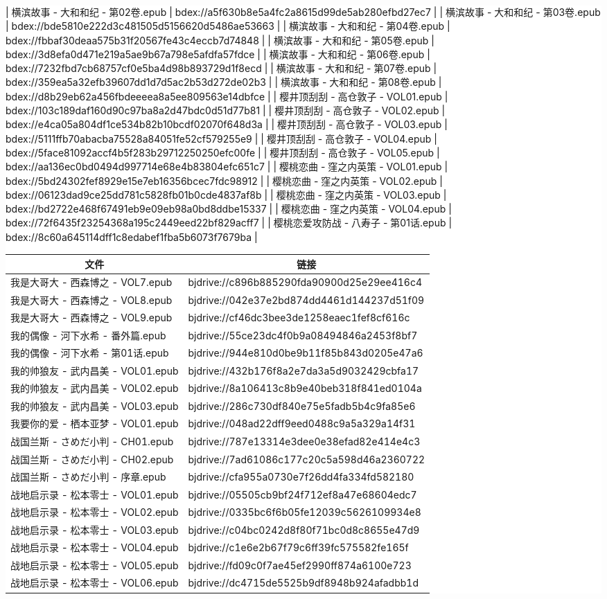 | 横滨故事 - 大和和纪 - 第02卷.epub | bdex://a5f630b8e5a4fc2a8615d99de5ab280efbd27ec7 |
| 横滨故事 - 大和和纪 - 第03卷.epub | bdex://bde5810e222d3c481505d5156620d5486ae53663 |
| 横滨故事 - 大和和纪 - 第04卷.epub | bdex://fbbaf30deaa575b31f20567fe43c4eccb7d74848 |
| 横滨故事 - 大和和纪 - 第05卷.epub | bdex://3d8efa0d471e219a5ae9b67a798e5afdfa57fdce |
| 横滨故事 - 大和和纪 - 第06卷.epub | bdex://7232fbd7cb68757cf0e5ba4d98b893729d1f8ecd |
| 横滨故事 - 大和和纪 - 第07卷.epub | bdex://359ea5a32efb39607dd1d7d5ac2b53d272de02b3 |
| 横滨故事 - 大和和纪 - 第08卷.epub | bdex://d8b29eb62a456fbdeeeea8a5ee809563e14dbfce |
| 樱井顶刮刮 - 高仓敦子 - VOL01.epub | bdex://103c189daf160d90c97ba8a2d47bdc0d51d77b81 |
| 樱井顶刮刮 - 高仓敦子 - VOL02.epub | bdex://e4ca05a804df1ce534b82b10bcdf02070f648d3a |
| 樱井顶刮刮 - 高仓敦子 - VOL03.epub | bdex://5111ffb70abacba75528a84051fe52cf579255e9 |
| 樱井顶刮刮 - 高仓敦子 - VOL04.epub | bdex://5face81092accf4b5f283b29712250250efc00fe |
| 樱井顶刮刮 - 高仓敦子 - VOL05.epub | bdex://aa136ec0bd0494d997714e68e4b83804efc651c7 |
| 樱桃恋曲 - 窪之内英策 - VOL01.epub | bdex://5bd24302fef8929e15e7eb16356bcec7fdc98912 |
| 樱桃恋曲 - 窪之内英策 - VOL02.epub | bdex://06123dad9ce25dd781c5828fb01b0cde4837af8b |
| 樱桃恋曲 - 窪之内英策 - VOL03.epub | bdex://bd2722e468f67491eb9e09eb98a0bd8ddbe15337 |
| 樱桃恋曲 - 窪之内英策 - VOL04.epub | bdex://72f6435f23254368a195c2449eed22bf829acff7 |
| 樱桃恋爱攻防战 - 八寿子 - 第01话.epub | bdex://8c60a645114dff1c8edabef1fba5b6073f7679ba |



| 文件 | 链接 |
| --- | --- |
| 我是大哥大 - 西森博之 - VOL7.epub | bjdrive://c896b885290fda90900d25e29ee416c4 |
| 我是大哥大 - 西森博之 - VOL8.epub | bjdrive://042e37e2bd874dd4461d144237d51f09 |
| 我是大哥大 - 西森博之 - VOL9.epub | bjdrive://cf46dc3bee3de1258eaec1fef8cf616c |
| 我的偶像 - 河下水希 - 番外篇.epub | bjdrive://55ce23dc4f0b9a08494846a2453f8bf7 |
| 我的偶像 - 河下水希 - 第01话.epub | bjdrive://944e810d0be9b11f85b843d0205e47a6 |
| 我的帅狼友 - 武内昌美 - VOL01.epub | bjdrive://432b176f8a2e7da3a5d9032429cbfa17 |
| 我的帅狼友 - 武内昌美 - VOL02.epub | bjdrive://8a106413c8b9e40beb318f841ed0104a |
| 我的帅狼友 - 武内昌美 - VOL03.epub | bjdrive://286c730df840e75e5fadb5b4c9fa85e6 |
| 我要你的爱 - 栖本亚梦 - VOL01.epub | bjdrive://048ad22dff9eed0488c9a5a329a14f31 |
| 战国兰斯 - さめだ小判 - CH01.epub | bjdrive://787e13314e3dee0e38efad82e414e4c3 |
| 战国兰斯 - さめだ小判 - CH02.epub | bjdrive://7ad61086c177c20c5a598d46a2360722 |
| 战国兰斯 - さめだ小判 - 序章.epub | bjdrive://cfa955a0730e7f26dd4fa334fd582180 |
| 战地启示录 - 松本零士 - VOL01.epub | bjdrive://05505cb9bf24f712ef8a47e68604edc7 |
| 战地启示录 - 松本零士 - VOL02.epub | bjdrive://0335bc6f6b05fe12039c5626109934e8 |
| 战地启示录 - 松本零士 - VOL03.epub | bjdrive://c04bc0242d8f80f71bc0d8c8655e47d9 |
| 战地启示录 - 松本零士 - VOL04.epub | bjdrive://c1e6e2b67f79c6ff39fc575582fe165f |
| 战地启示录 - 松本零士 - VOL05.epub | bjdrive://fd09c0f7ae45ef2990ff874a6100e723 |
| 战地启示录 - 松本零士 - VOL06.epub | bjdrive://dc4715de5525b9df8948b924afadbb1d |